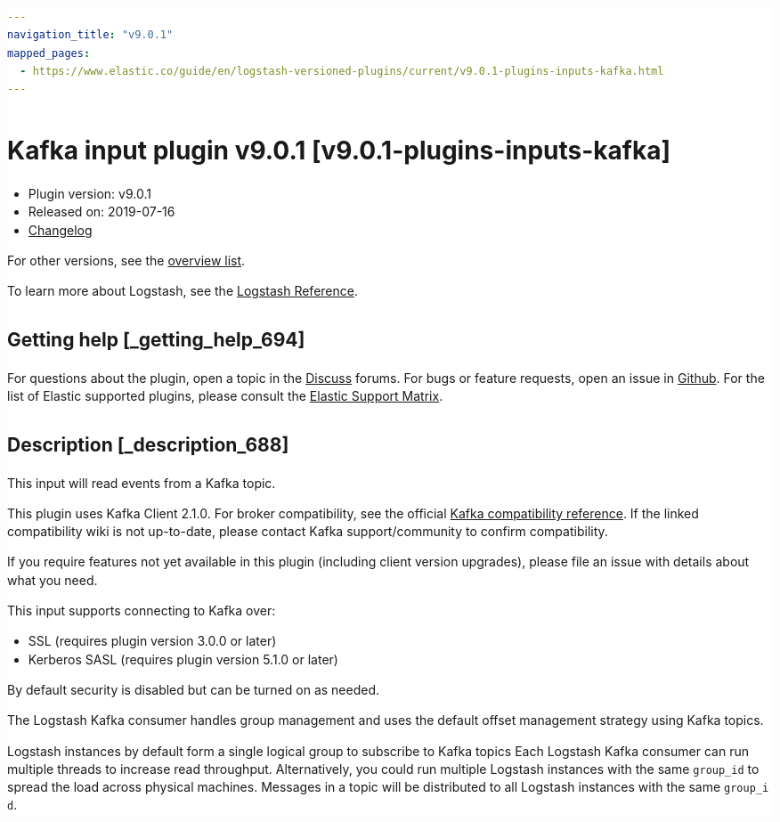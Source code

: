 ```yaml
---
navigation_title: "v9.0.1"
mapped_pages:
  - https://www.elastic.co/guide/en/logstash-versioned-plugins/current/v9.0.1-plugins-inputs-kafka.html
---
```


# Kafka input plugin v9.0.1 [v9.0.1-plugins-inputs-kafka]

* Plugin version: v9.0.1
* Released on: 2019-07-16
* [Changelog](https://github.com/logstash-plugins/logstash-input-kafka/blob/v9.0.1/CHANGELOG.md)

For other versions, see the [overview list](input-kafka-index.md).

To learn more about Logstash, see the [Logstash Reference](https://www.elastic.co/guide/en/logstash/current/index.html).

## Getting help [_getting_help_694]

For questions about the plugin, open a topic in the [Discuss](http://discuss.elastic.co) forums. For bugs or feature requests, open an issue in [Github](https://github.com/logstash-plugins/logstash-input-kafka). For the list of Elastic supported plugins, please consult the [Elastic Support Matrix](https://www.elastic.co/support/matrix#matrix_logstash_plugins).

## Description [_description_688]

This input will read events from a Kafka topic.

This plugin uses Kafka Client 2.1.0. For broker compatibility, see the official [Kafka compatibility reference](https://cwiki.apache.org/confluence/display/KAFKA/Compatibility+Matrix). If the linked compatibility wiki is not up-to-date, please contact Kafka support/community to confirm compatibility.

If you require features not yet available in this plugin (including client version upgrades), please file an issue with details about what you need.

This input supports connecting to Kafka over:

* SSL (requires plugin version 3.0.0 or later)
* Kerberos SASL (requires plugin version 5.1.0 or later)

By default security is disabled but can be turned on as needed.

The Logstash Kafka consumer handles group management and uses the default offset management strategy using Kafka topics.

Logstash instances by default form a single logical group to subscribe to Kafka topics Each Logstash Kafka consumer can run multiple threads to increase read throughput. Alternatively, you could run multiple Logstash instances with the same `group_id` to spread the load across physical machines. Messages in a topic will be distributed to all Logstash instances with the same `group_id`.

